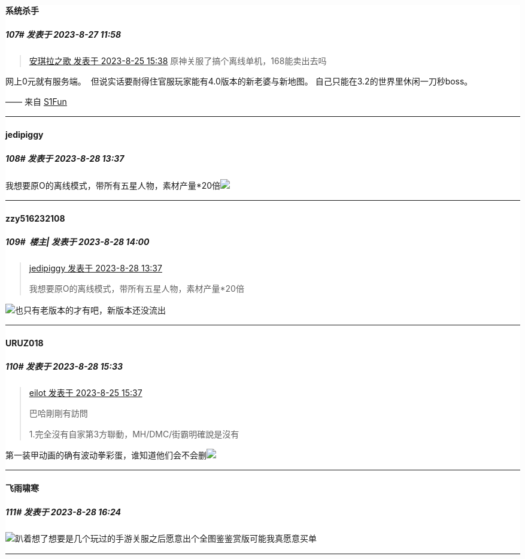 ####  系统杀手  
##### 107#       发表于 2023-8-27 11:58

<blockquote><a href="httphttps://bbs.saraba1st.com/2b/forum.php?mod=redirect&amp;goto=findpost&amp;pid=62161871&amp;ptid=2149169" target="_blank">安琪拉之歌 发表于 2023-8-25 15:38</a>
原神关服了搞个离线单机，168能卖出去吗</blockquote>
网上0元就有服务端。  但说实话要耐得住官服玩家能有4.0版本的新老婆与新地图。 自己只能在3.2的世界里休闲一刀秒boss。

—— 来自 [S1Fun](https://s1fun.koalcat.com)


*****

####  jedipiggy  
##### 108#       发表于 2023-8-28 13:37

我想要原O的离线模式，带所有五星人物，素材产量*20倍<img src="https://static.saraba1st.com/image/smiley/face2017/009.gif" referrerpolicy="no-referrer">


*****

####  zzy516232108  
##### 109#         楼主| 发表于 2023-8-28 14:00

<blockquote><a href="httphttps://bbs.saraba1st.com/2b/forum.php?mod=redirect&amp;goto=findpost&amp;pid=62195183&amp;ptid=2149169" target="_blank">jedipiggy 发表于 2023-8-28 13:37</a>

我想要原O的离线模式，带所有五星人物，素材产量*20倍</blockquote>
<img src="https://static.saraba1st.com/image/smiley/face2017/067.png" referrerpolicy="no-referrer">也只有老版本的才有吧，新版本还没流出


*****

####  URUZ018  
##### 110#       发表于 2023-8-28 15:33

<blockquote><a href="httphttps://bbs.saraba1st.com/2b/forum.php?mod=redirect&amp;goto=findpost&amp;pid=62161843&amp;ptid=2149169" target="_blank">eilot 发表于 2023-8-25 15:37</a>

巴哈剛剛有訪問

1.完全沒有自家第3方聯動，MH/DMC/街霸明確說是沒有</blockquote>
第一装甲动画的确有波动拳彩蛋，谁知道他们会不会删<img src="https://static.saraba1st.com/image/smiley/face2017/067.png" referrerpolicy="no-referrer">


*****

####  飞雨啸寒  
##### 111#       发表于 2023-8-28 16:24

<img src="https://static.saraba1st.com/image/smiley/face2017/065.png" referrerpolicy="no-referrer">趴着想了想要是几个玩过的手游关服之后愿意出个全图鉴鉴赏版可能我真愿意买单


*****
